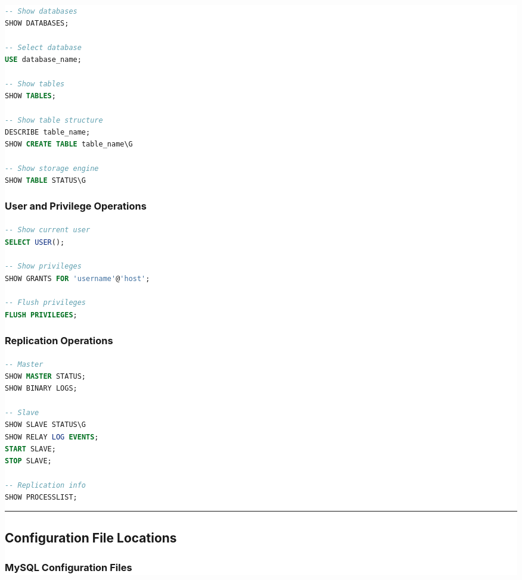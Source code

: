 ```sql
-- Show databases
SHOW DATABASES;

-- Select database
USE database_name;

-- Show tables
SHOW TABLES;

-- Show table structure
DESCRIBE table_name;
SHOW CREATE TABLE table_name\G

-- Show storage engine
SHOW TABLE STATUS\G
```

### User and Privilege Operations

```sql
-- Show current user
SELECT USER();

-- Show privileges
SHOW GRANTS FOR 'username'@'host';

-- Flush privileges
FLUSH PRIVILEGES;
```

### Replication Operations

```sql
-- Master
SHOW MASTER STATUS;
SHOW BINARY LOGS;

-- Slave
SHOW SLAVE STATUS\G
SHOW RELAY LOG EVENTS;
START SLAVE;
STOP SLAVE;

-- Replication info
SHOW PROCESSLIST;
```

---

## Configuration File Locations

### MySQL Configuration Files
